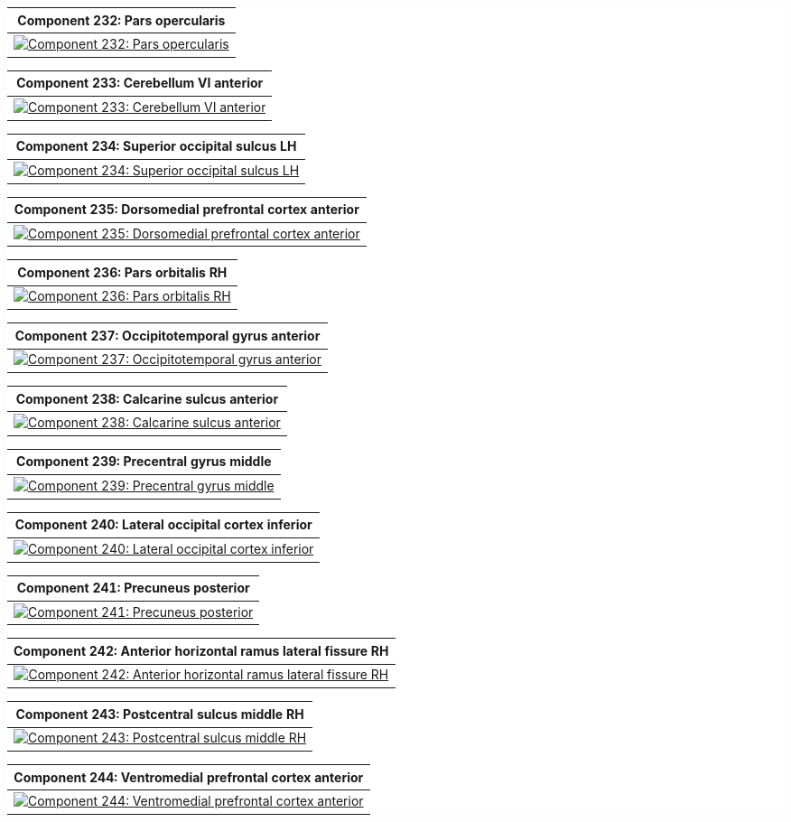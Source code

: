 | Component 232: Pars opercularis |  
|:---:|  
| [![Component 232: Pars opercularis](256/final/231.jpg "Component 232: Pars opercularis")](256/html/232.html)|

| Component 233: Cerebellum VI anterior  |  
|:---:|  
| [![Component 233: Cerebellum VI anterior ](256/final/232.jpg "Component 233: Cerebellum VI anterior ")](256/html/233.html)|

| Component 234: Superior occipital sulcus LH |  
|:---:|  
| [![Component 234: Superior occipital sulcus LH](256/final/233.jpg "Component 234: Superior occipital sulcus LH")](256/html/234.html)|

| Component 235: Dorsomedial prefrontal cortex anterior |  
|:---:|  
| [![Component 235: Dorsomedial prefrontal cortex anterior](256/final/234.jpg "Component 235: Dorsomedial prefrontal cortex anterior")](256/html/235.html)|

| Component 236: Pars orbitalis RH |  
|:---:|  
| [![Component 236: Pars orbitalis RH](256/final/235.jpg "Component 236: Pars orbitalis RH")](256/html/236.html)|

| Component 237: Occipitotemporal gyrus anterior |  
|:---:|  
| [![Component 237: Occipitotemporal gyrus anterior](256/final/236.jpg "Component 237: Occipitotemporal gyrus anterior")](256/html/237.html)|

| Component 238: Calcarine sulcus anterior |  
|:---:|  
| [![Component 238: Calcarine sulcus anterior](256/final/237.jpg "Component 238: Calcarine sulcus anterior")](256/html/238.html)|

| Component 239: Precentral gyrus middle |  
|:---:|  
| [![Component 239: Precentral gyrus middle](256/final/238.jpg "Component 239: Precentral gyrus middle")](256/html/239.html)|

| Component 240: Lateral occipital cortex inferior |  
|:---:|  
| [![Component 240: Lateral occipital cortex inferior](256/final/239.jpg "Component 240: Lateral occipital cortex inferior")](256/html/240.html)|

| Component 241: Precuneus posterior |  
|:---:|  
| [![Component 241: Precuneus posterior](256/final/240.jpg "Component 241: Precuneus posterior")](256/html/241.html)|

| Component 242: Anterior horizontal ramus lateral fissure RH |  
|:---:|  
| [![Component 242: Anterior horizontal ramus lateral fissure RH](256/final/241.jpg "Component 242: Anterior horizontal ramus lateral fissure RH")](256/html/242.html)|

| Component 243: Postcentral sulcus middle RH |  
|:---:|  
| [![Component 243: Postcentral sulcus middle RH](256/final/242.jpg "Component 243: Postcentral sulcus middle RH")](256/html/243.html)|

| Component 244: Ventromedial prefrontal cortex anterior |  
|:---:|  
| [![Component 244: Ventromedial prefrontal cortex anterior](256/final/243.jpg "Component 244: Ventromedial prefrontal cortex anterior")](256/html/244.html)|
